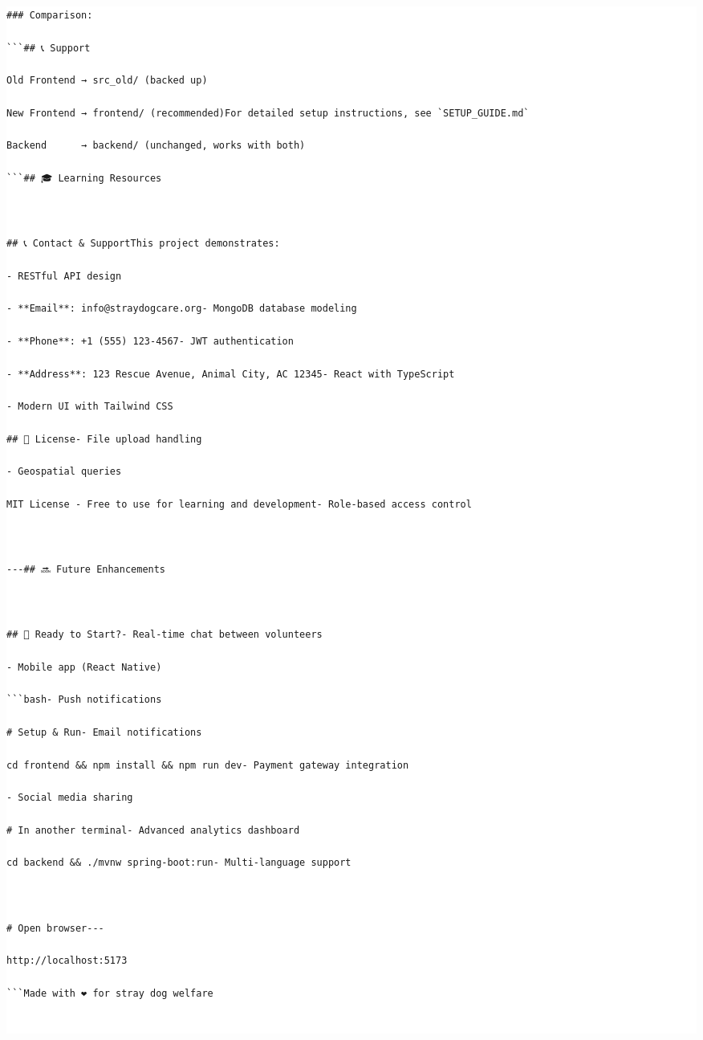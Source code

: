```├── src/                    # Frontend source code
### Comparison:

```## 📞 Support

Old Frontend → src_old/ (backed up)

New Frontend → frontend/ (recommended)For detailed setup instructions, see `SETUP_GUIDE.md`

Backend      → backend/ (unchanged, works with both)

```## 🎓 Learning Resources



## 📞 Contact & SupportThis project demonstrates:

- RESTful API design

- **Email**: info@straydogcare.org- MongoDB database modeling

- **Phone**: +1 (555) 123-4567- JWT authentication

- **Address**: 123 Rescue Avenue, Animal City, AC 12345- React with TypeScript

- Modern UI with Tailwind CSS

## 📄 License- File upload handling

- Geospatial queries

MIT License - Free to use for learning and development- Role-based access control



---## 🔜 Future Enhancements



## 🚀 Ready to Start?- Real-time chat between volunteers

- Mobile app (React Native)

```bash- Push notifications

# Setup & Run- Email notifications

cd frontend && npm install && npm run dev- Payment gateway integration

- Social media sharing

# In another terminal- Advanced analytics dashboard

cd backend && ./mvnw spring-boot:run- Multi-language support



# Open browser---

http://localhost:5173

```Made with ❤️ for stray dog welfare



```